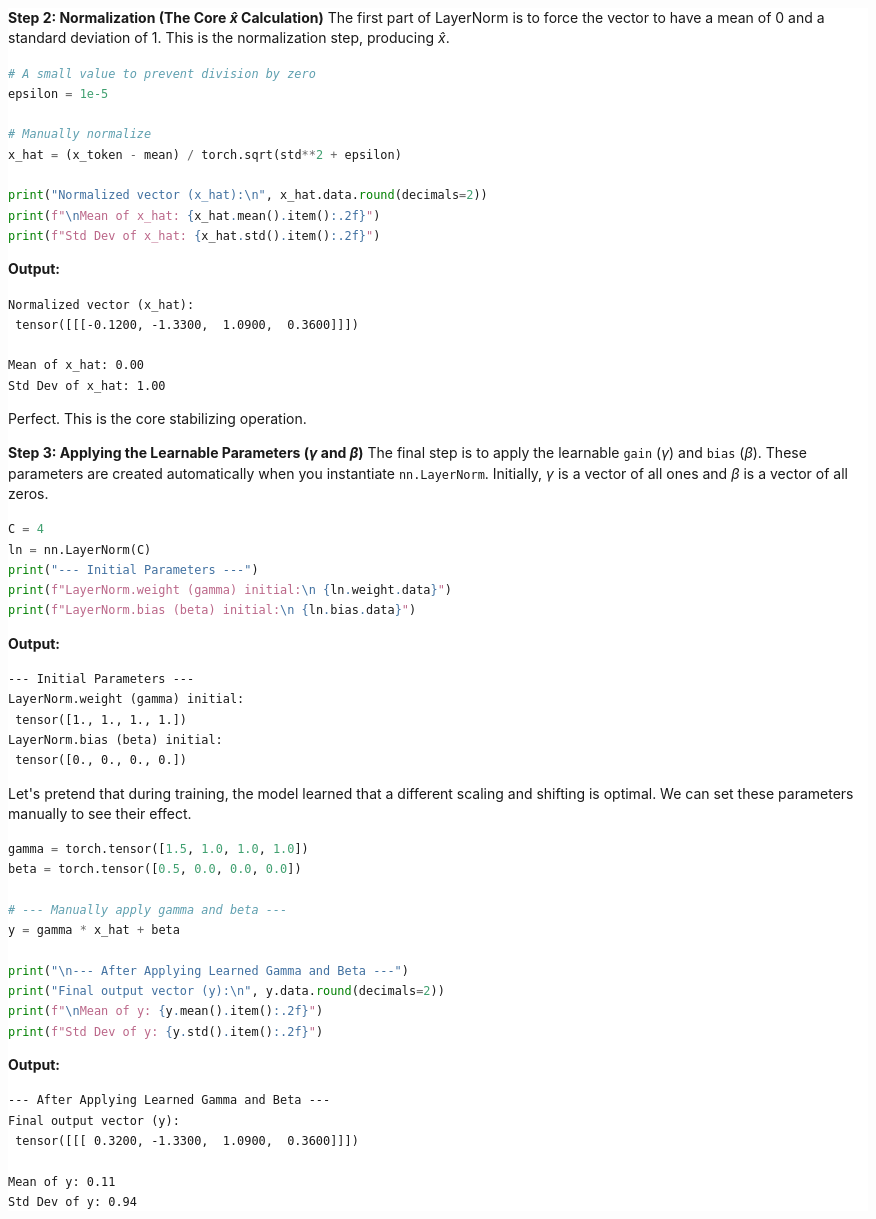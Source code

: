 **Step 2: Normalization (The Core $\hat{x}$ Calculation)**
The first part of LayerNorm is to force the vector to have a mean of 0 and a standard deviation of 1. This is the normalization step, producing $\hat{x}$.

```python
# A small value to prevent division by zero
epsilon = 1e-5

# Manually normalize
x_hat = (x_token - mean) / torch.sqrt(std**2 + epsilon)

print("Normalized vector (x_hat):\n", x_hat.data.round(decimals=2))
print(f"\nMean of x_hat: {x_hat.mean().item():.2f}")
print(f"Std Dev of x_hat: {x_hat.std().item():.2f}")
```
**Output:**
```
Normalized vector (x_hat):
 tensor([[[-0.1200, -1.3300,  1.0900,  0.3600]]])

Mean of x_hat: 0.00
Std Dev of x_hat: 1.00
```
Perfect. This is the core stabilizing operation.

**Step 3: Applying the Learnable Parameters ($\gamma$ and $\beta$)**
The final step is to apply the learnable `gain` ($\gamma$) and `bias` ($\beta$). These parameters are created automatically when you instantiate `nn.LayerNorm`. Initially, $\gamma$ is a vector of all ones and $\beta$ is a vector of all zeros.

```python
C = 4
ln = nn.LayerNorm(C)
print("--- Initial Parameters ---")
print(f"LayerNorm.weight (gamma) initial:\n {ln.weight.data}")
print(f"LayerNorm.bias (beta) initial:\n {ln.bias.data}")
```
**Output:**
```
--- Initial Parameters ---
LayerNorm.weight (gamma) initial:
 tensor([1., 1., 1., 1.])
LayerNorm.bias (beta) initial:
 tensor([0., 0., 0., 0.])
```
Let's pretend that during training, the model learned that a different scaling and shifting is optimal. We can set these parameters manually to see their effect.

```python
gamma = torch.tensor([1.5, 1.0, 1.0, 1.0])
beta = torch.tensor([0.5, 0.0, 0.0, 0.0])

# --- Manually apply gamma and beta ---
y = gamma * x_hat + beta

print("\n--- After Applying Learned Gamma and Beta ---")
print("Final output vector (y):\n", y.data.round(decimals=2))
print(f"\nMean of y: {y.mean().item():.2f}")
print(f"Std Dev of y: {y.std().item():.2f}")
```
**Output:**
```
--- After Applying Learned Gamma and Beta ---
Final output vector (y):
 tensor([[[ 0.3200, -1.3300,  1.0900,  0.3600]]])

Mean of y: 0.11
Std Dev of y: 0.94
```